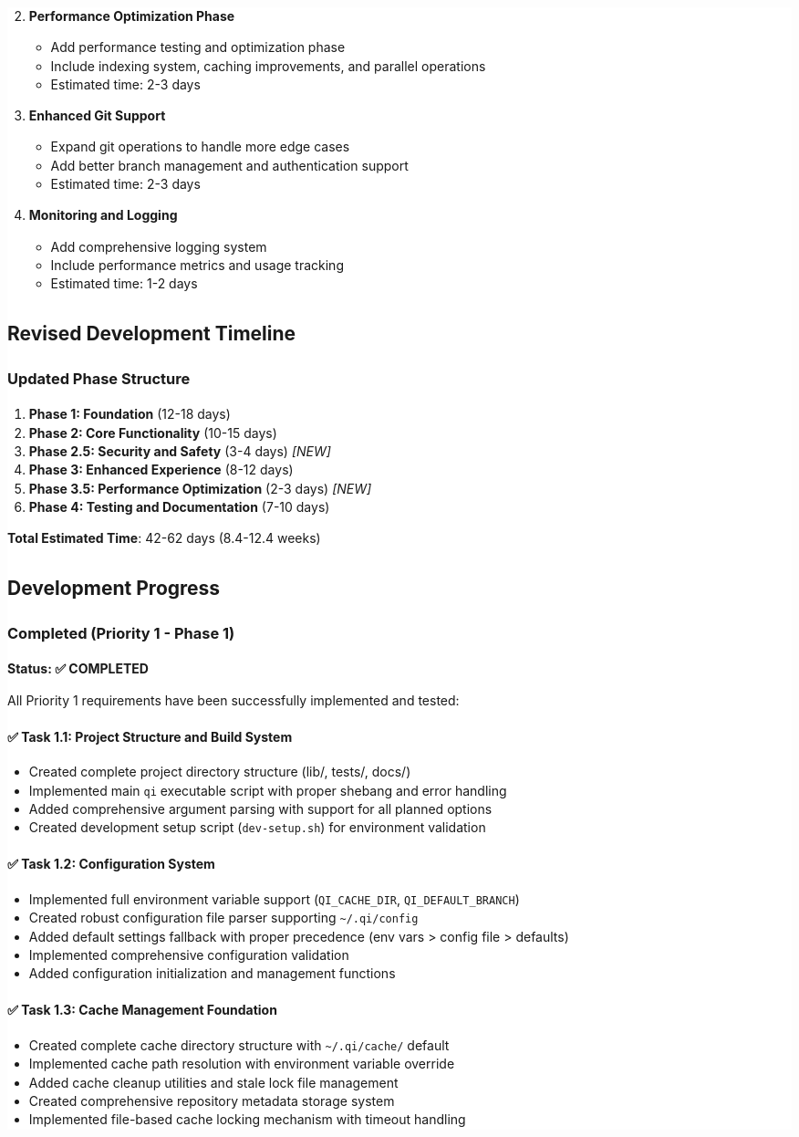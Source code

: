 2. **Performance Optimization Phase**
   - Add performance testing and optimization phase
   - Include indexing system, caching improvements, and parallel operations
   - Estimated time: 2-3 days

3. **Enhanced Git Support**
   - Expand git operations to handle more edge cases
   - Add better branch management and authentication support
   - Estimated time: 2-3 days

4. **Monitoring and Logging**
   - Add comprehensive logging system
   - Include performance metrics and usage tracking
   - Estimated time: 1-2 days

## Revised Development Timeline

### Updated Phase Structure

1. **Phase 1: Foundation** (12-18 days)
2. **Phase 2: Core Functionality** (10-15 days)
3. **Phase 2.5: Security and Safety** (3-4 days) *[NEW]*
4. **Phase 3: Enhanced Experience** (8-12 days)
5. **Phase 3.5: Performance Optimization** (2-3 days) *[NEW]*
6. **Phase 4: Testing and Documentation** (7-10 days)

**Total Estimated Time**: 42-62 days (8.4-12.4 weeks)

## Development Progress

### Completed (Priority 1 - Phase 1)
**Status: ✅ COMPLETED**

All Priority 1 requirements have been successfully implemented and tested:

#### ✅ Task 1.1: Project Structure and Build System
- Created complete project directory structure (lib/, tests/, docs/)
- Implemented main `qi` executable script with proper shebang and error handling
- Added comprehensive argument parsing with support for all planned options
- Created development setup script (`dev-setup.sh`) for environment validation

#### ✅ Task 1.2: Configuration System
- Implemented full environment variable support (`QI_CACHE_DIR`, `QI_DEFAULT_BRANCH`)
- Created robust configuration file parser supporting `~/.qi/config`
- Added default settings fallback with proper precedence (env vars > config file > defaults)
- Implemented comprehensive configuration validation
- Added configuration initialization and management functions

#### ✅ Task 1.3: Cache Management Foundation
- Created complete cache directory structure with `~/.qi/cache/` default
- Implemented cache path resolution with environment variable override
- Added cache cleanup utilities and stale lock file management
- Created comprehensive repository metadata storage system
- Implemented file-based cache locking mechanism with timeout handling
